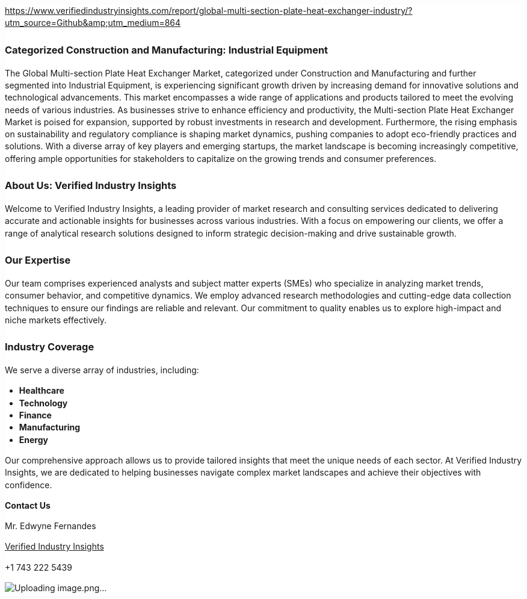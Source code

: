 </strong><a href="https://www.verifiedindustryinsights.com/report/global-multi-section-plate-heat-exchanger-industry/?utm_source=Github&amp;utm_medium=864">https://www.verifiedindustryinsights.com/report/global-multi-section-plate-heat-exchanger-industry/?utm_source=Github&amp;utm_medium=864</a>&nbsp;</p><h3>Categorized Construction and Manufacturing: Industrial Equipment </h3><p>The Global Multi-section Plate Heat Exchanger Market, categorized under Construction and Manufacturing and further segmented into Industrial Equipment, is experiencing significant growth driven by increasing demand for innovative solutions and technological advancements. This market encompasses a wide range of applications and products tailored to meet the evolving needs of various industries. As businesses strive to enhance efficiency and productivity, the Multi-section Plate Heat Exchanger Market is poised for expansion, supported by robust investments in research and development. Furthermore, the rising emphasis on sustainability and regulatory compliance is shaping market dynamics, pushing companies to adopt eco-friendly practices and solutions. With a diverse array of key players and emerging startups, the market landscape is becoming increasingly competitive, offering ample opportunities for stakeholders to capitalize on the growing trends and consumer preferences.</p><h3>About Us: Verified Industry Insights</h3><p>Welcome to Verified Industry Insights, a leading provider of market research and consulting services dedicated to delivering accurate and actionable insights for businesses across various industries. With a focus on empowering our clients, we offer a range of analytical research solutions designed to inform strategic decision-making and drive sustainable growth.</p><h3>Our Expertise</h3><p>Our team comprises experienced analysts and subject matter experts (SMEs) who specialize in analyzing market trends, consumer behavior, and competitive dynamics. We employ advanced research methodologies and cutting-edge data collection techniques to ensure our findings are reliable and relevant. Our commitment to quality enables us to explore high-impact and niche markets effectively.</p><h3>Industry Coverage</h3><p>We serve a diverse array of industries, including:</p><ul><li><strong>Healthcare</strong></li><li><strong>Technology</strong></li><li><strong>Finance</strong></li><li><strong>Manufacturing</strong></li><li><strong>Energy</strong></li></ul><p>Our comprehensive approach allows us to provide tailored insights that meet the unique needs of each sector. At Verified Industry Insights, we are dedicated to helping businesses navigate complex market landscapes and achieve their objectives with confidence.</p><p><strong>Contact Us</strong></p><p>Mr. Edwyne Fernandes</p><p><a href="https://www.verifiedindustryinsights.com/">Verified Industry Insights</a></p><p>+1 743 222 5439</p>
![Uploading image.png…]()
